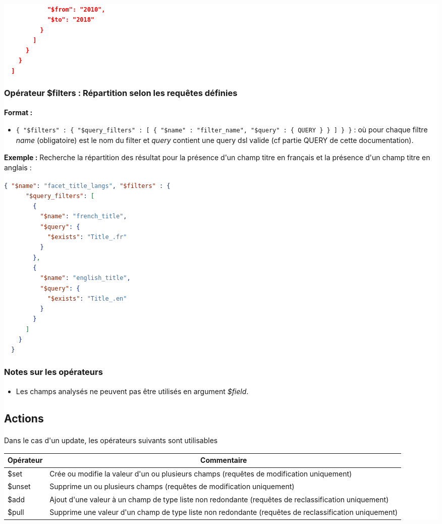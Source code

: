 ```json
            "$from": "2010",
            "$to": "2018"
          }
        ]
      }
    }
  ]
```

### Opérateur $filters : Répartition selon les requêtes définies

**Format :**
- `{ "$filters" : { "$query_filters" : [ { "$name" : "filter_name", "$query" : { QUERY } } ] } }` : où pour chaque filtre *name* (obligatoire) est le nom du filter et *query* contient une query dsl valide (cf partie QUERY de cette documentation).

**Exemple :**
Recherche la répartition des résultat pour la présence d'un champ titre en français et la présence d'un champ titre en anglais :

```json
{ "$name": "facet_title_langs", "$filters" : {
      "$query_filters": [
        {
          "$name": "french_title",
          "$query": {
            "$exists": "Title_.fr"
          }
        },
        {
          "$name": "english_title",
          "$query": {
            "$exists": "Title_.en"
          }
        }
      ]
    }
  }
```

### Notes sur les opérateurs

- Les champs analysés ne peuvent pas être utilisés en argument *$field*.


## Actions
Dans le cas d'un update, les opérateurs suivants sont utilisables

| Opérateur | Commentaire                                                 |
|-----------|-------------------------------------------------------------|
| $set      | Crée ou modifie la valeur d'un ou plusieurs champs (requêtes de modification uniquement)              |
| $unset    | Supprime un ou plusieurs champs (requêtes de modification uniquement)                                 |
| $add      | Ajout d'une valeur à un champ de type liste non redondante (requêtes de reclassification uniquement)  |
| $pull     | Supprime une valeur d'un champ de type liste non redondante (requêtes de reclassification uniquement) |
